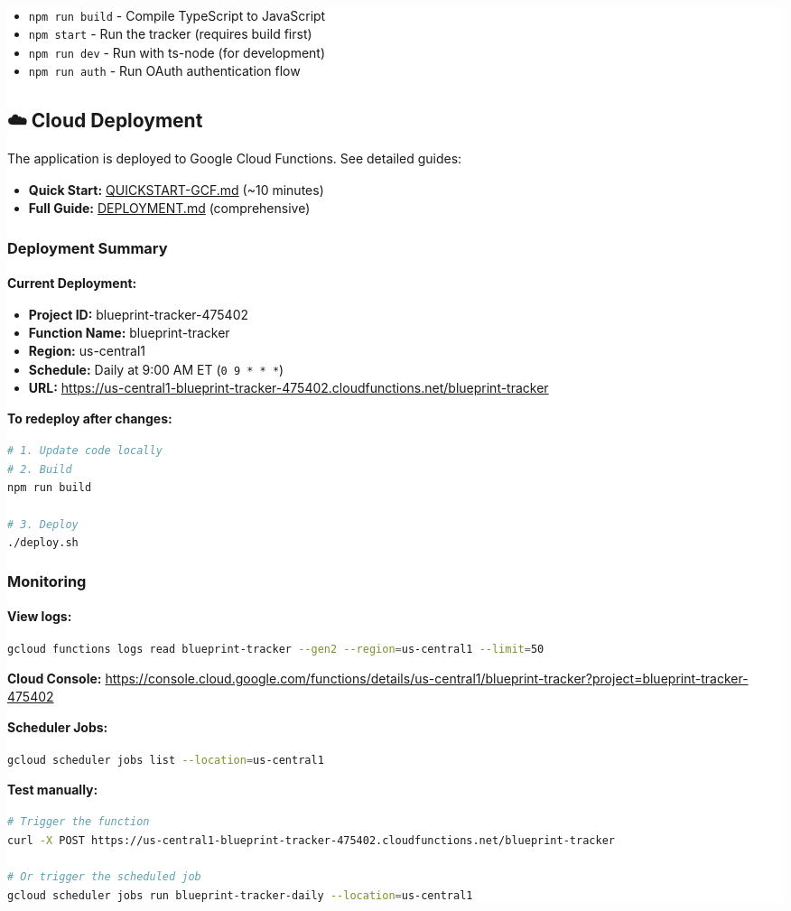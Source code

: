 - `npm run build` - Compile TypeScript to JavaScript
- `npm start` - Run the tracker (requires build first)
- `npm run dev` - Run with ts-node (for development)
- `npm run auth` - Run OAuth authentication flow

## ☁️ Cloud Deployment

The application is deployed to Google Cloud Functions. See detailed guides:

- **Quick Start:** [QUICKSTART-GCF.md](./QUICKSTART-GCF.md) (~10 minutes)
- **Full Guide:** [DEPLOYMENT.md](./DEPLOYMENT.md) (comprehensive)

### Deployment Summary

**Current Deployment:**
- **Project ID:** blueprint-tracker-475402
- **Function Name:** blueprint-tracker
- **Region:** us-central1
- **Schedule:** Daily at 9:00 AM ET (`0 9 * * *`)
- **URL:** https://us-central1-blueprint-tracker-475402.cloudfunctions.net/blueprint-tracker

**To redeploy after changes:**

```bash
# 1. Update code locally
# 2. Build
npm run build

# 3. Deploy
./deploy.sh
```

### Monitoring

**View logs:**
```bash
gcloud functions logs read blueprint-tracker --gen2 --region=us-central1 --limit=50
```

**Cloud Console:**
https://console.cloud.google.com/functions/details/us-central1/blueprint-tracker?project=blueprint-tracker-475402

**Scheduler Jobs:**
```bash
gcloud scheduler jobs list --location=us-central1
```

**Test manually:**
```bash
# Trigger the function
curl -X POST https://us-central1-blueprint-tracker-475402.cloudfunctions.net/blueprint-tracker

# Or trigger the scheduled job
gcloud scheduler jobs run blueprint-tracker-daily --location=us-central1
```
